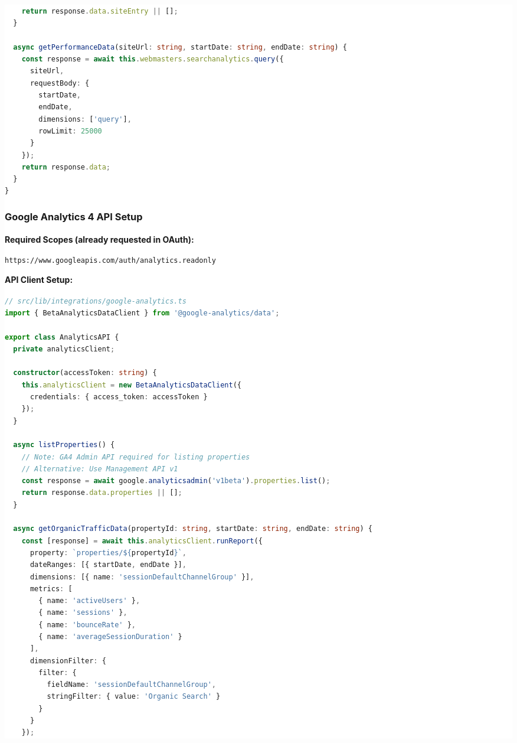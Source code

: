 ```typescript
    return response.data.siteEntry || [];
  }
  
  async getPerformanceData(siteUrl: string, startDate: string, endDate: string) {
    const response = await this.webmasters.searchanalytics.query({
      siteUrl,
      requestBody: {
        startDate,
        endDate,
        dimensions: ['query'],
        rowLimit: 25000
      }
    });
    return response.data;
  }
}
```

### Google Analytics 4 API Setup

**Required Scopes (already requested in OAuth):**
```
https://www.googleapis.com/auth/analytics.readonly
```

**API Client Setup:**
```typescript
// src/lib/integrations/google-analytics.ts
import { BetaAnalyticsDataClient } from '@google-analytics/data';

export class AnalyticsAPI {
  private analyticsClient;
  
  constructor(accessToken: string) {
    this.analyticsClient = new BetaAnalyticsDataClient({
      credentials: { access_token: accessToken }
    });
  }
  
  async listProperties() {
    // Note: GA4 Admin API required for listing properties
    // Alternative: Use Management API v1
    const response = await google.analyticsadmin('v1beta').properties.list();
    return response.data.properties || [];
  }
  
  async getOrganicTrafficData(propertyId: string, startDate: string, endDate: string) {
    const [response] = await this.analyticsClient.runReport({
      property: `properties/${propertyId}`,
      dateRanges: [{ startDate, endDate }],
      dimensions: [{ name: 'sessionDefaultChannelGroup' }],
      metrics: [
        { name: 'activeUsers' },
        { name: 'sessions' },
        { name: 'bounceRate' },
        { name: 'averageSessionDuration' }
      ],
      dimensionFilter: {
        filter: {
          fieldName: 'sessionDefaultChannelGroup',
          stringFilter: { value: 'Organic Search' }
        }
      }
    });
```